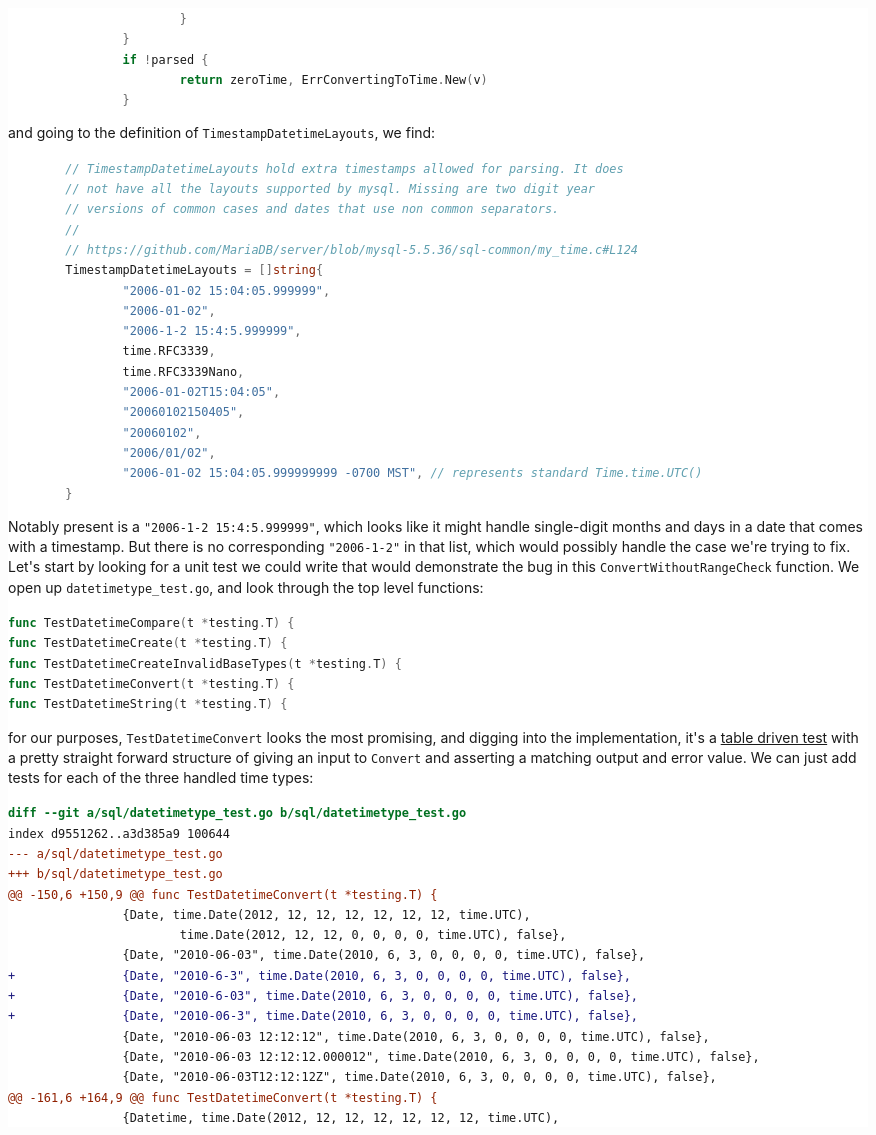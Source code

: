 ```go
                        }
                }
                if !parsed {
                        return zeroTime, ErrConvertingToTime.New(v)
                }
```
and going to the definition of `TimestampDatetimeLayouts`, we find:
```go
        // TimestampDatetimeLayouts hold extra timestamps allowed for parsing. It does
        // not have all the layouts supported by mysql. Missing are two digit year
        // versions of common cases and dates that use non common separators.
        //
        // https://github.com/MariaDB/server/blob/mysql-5.5.36/sql-common/my_time.c#L124
        TimestampDatetimeLayouts = []string{
                "2006-01-02 15:04:05.999999",
                "2006-01-02",
                "2006-1-2 15:4:5.999999",
                time.RFC3339,
                time.RFC3339Nano,
                "2006-01-02T15:04:05",
                "20060102150405",
                "20060102",
                "2006/01/02",
                "2006-01-02 15:04:05.999999999 -0700 MST", // represents standard Time.time.UTC()
        }
```
Notably present is a `"2006-1-2 15:4:5.999999"`, which looks like it might
handle single-digit months and days in a date that comes with a timestamp. But
there is no corresponding `"2006-1-2"` in that list, which would possibly
handle the case we're trying to fix. Let's start by looking for a unit test we
could write that would demonstrate the bug in this `ConvertWithoutRangeCheck`
function.
We open up `datetimetype_test.go`, and look through the top level functions:
```go
func TestDatetimeCompare(t *testing.T) {
func TestDatetimeCreate(t *testing.T) {
func TestDatetimeCreateInvalidBaseTypes(t *testing.T) {
func TestDatetimeConvert(t *testing.T) {
func TestDatetimeString(t *testing.T) {
```
for our purposes, `TestDatetimeConvert` looks the most promising, and digging
into the implementation, it's a [table driven
test](https://github.com/golang/go/wiki/TableDrivenTests) with a pretty
straight forward structure of giving an input to `Convert` and asserting a
matching output and error value. We can just add tests for each of the three
handled time types:
```diff
diff --git a/sql/datetimetype_test.go b/sql/datetimetype_test.go
index d9551262..a3d385a9 100644
--- a/sql/datetimetype_test.go
+++ b/sql/datetimetype_test.go
@@ -150,6 +150,9 @@ func TestDatetimeConvert(t *testing.T) {
                {Date, time.Date(2012, 12, 12, 12, 12, 12, 12, time.UTC),
                        time.Date(2012, 12, 12, 0, 0, 0, 0, time.UTC), false},
                {Date, "2010-06-03", time.Date(2010, 6, 3, 0, 0, 0, 0, time.UTC), false},
+               {Date, "2010-6-3", time.Date(2010, 6, 3, 0, 0, 0, 0, time.UTC), false},
+               {Date, "2010-6-03", time.Date(2010, 6, 3, 0, 0, 0, 0, time.UTC), false},
+               {Date, "2010-06-3", time.Date(2010, 6, 3, 0, 0, 0, 0, time.UTC), false},
                {Date, "2010-06-03 12:12:12", time.Date(2010, 6, 3, 0, 0, 0, 0, time.UTC), false},
                {Date, "2010-06-03 12:12:12.000012", time.Date(2010, 6, 3, 0, 0, 0, 0, time.UTC), false},
                {Date, "2010-06-03T12:12:12Z", time.Date(2010, 6, 3, 0, 0, 0, 0, time.UTC), false},
@@ -161,6 +164,9 @@ func TestDatetimeConvert(t *testing.T) {
                {Datetime, time.Date(2012, 12, 12, 12, 12, 12, 12, time.UTC),
```